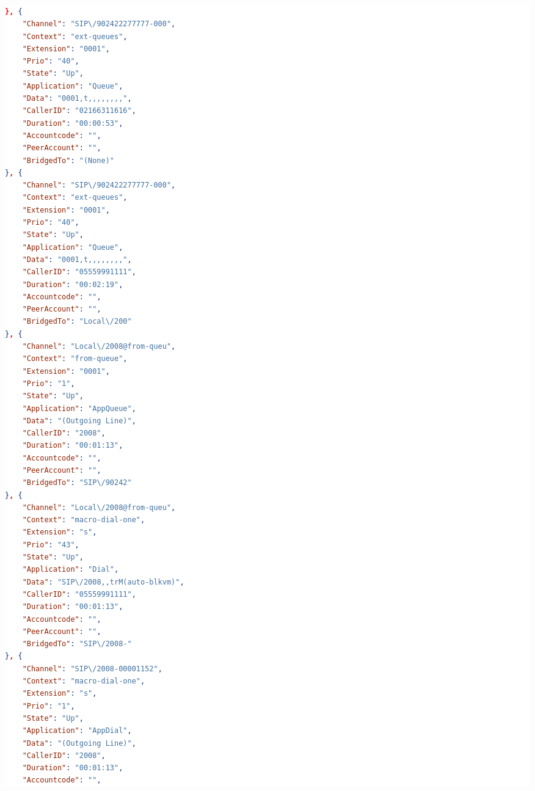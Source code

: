 ```json
}, {
    "Channel": "SIP\/902422277777-000",
    "Context": "ext-queues",
    "Extension": "0001",
    "Prio": "40",
    "State": "Up",
    "Application": "Queue",
    "Data": "0001,t,,,,,,,,",
    "CallerID": "02166311616",
    "Duration": "00:00:53",
    "Accountcode": "",
    "PeerAccount": "",
    "BridgedTo": "(None)"
}, {
    "Channel": "SIP\/902422277777-000",
    "Context": "ext-queues",
    "Extension": "0001",
    "Prio": "40",
    "State": "Up",
    "Application": "Queue",
    "Data": "0001,t,,,,,,,,",
    "CallerID": "05559991111",
    "Duration": "00:02:19",
    "Accountcode": "",
    "PeerAccount": "",
    "BridgedTo": "Local\/200"
}, {
    "Channel": "Local\/2008@from-queu",
    "Context": "from-queue",
    "Extension": "0001",
    "Prio": "1",
    "State": "Up",
    "Application": "AppQueue",
    "Data": "(Outgoing Line)",
    "CallerID": "2008",
    "Duration": "00:01:13",
    "Accountcode": "",
    "PeerAccount": "",
    "BridgedTo": "SIP\/90242"
}, {
    "Channel": "Local\/2008@from-queu",
    "Context": "macro-dial-one",
    "Extension": "s",
    "Prio": "43",
    "State": "Up",
    "Application": "Dial",
    "Data": "SIP\/2008,,trM(auto-blkvm)",
    "CallerID": "05559991111",
    "Duration": "00:01:13",
    "Accountcode": "",
    "PeerAccount": "",
    "BridgedTo": "SIP\/2008-"
}, {
    "Channel": "SIP\/2008-00001152",
    "Context": "macro-dial-one",
    "Extension": "s",
    "Prio": "1",
    "State": "Up",
    "Application": "AppDial",
    "Data": "(Outgoing Line)",
    "CallerID": "2008",
    "Duration": "00:01:13",
    "Accountcode": "",
```